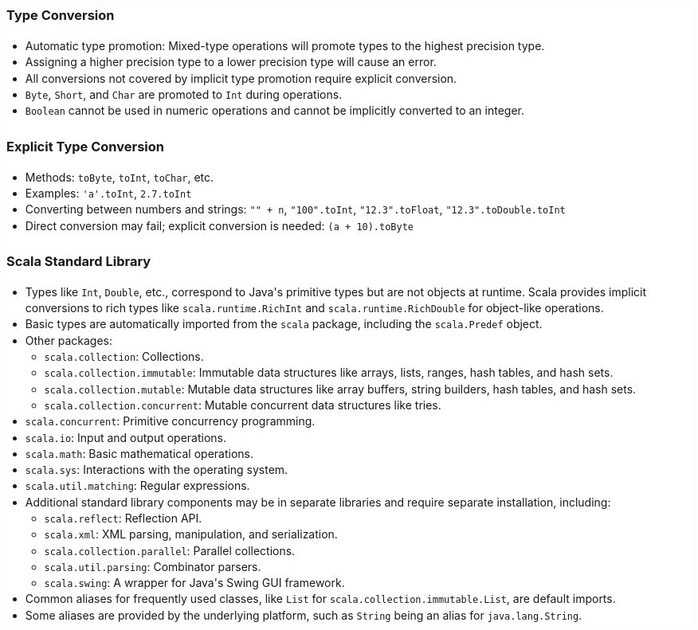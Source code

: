 ### Type Conversion
- Automatic type promotion: Mixed-type operations will promote types to the highest precision type.
- Assigning a higher precision type to a lower precision type will cause an error.
- All conversions not covered by implicit type promotion require explicit conversion.
- `Byte`, `Short`, and `Char` are promoted to `Int` during operations.
- `Boolean` cannot be used in numeric operations and cannot be implicitly converted to an integer.


### Explicit Type Conversion
- Methods: `toByte`, `toInt`, `toChar`, etc.
- Examples: `'a'.toInt`, `2.7.toInt`
- Converting between numbers and strings: `"" + n`, `"100".toInt`, `"12.3".toFloat`, `"12.3".toDouble.toInt`
- Direct conversion may fail; explicit conversion is needed: `(a + 10).toByte`

### Scala Standard Library
- Types like `Int`, `Double`, etc., correspond to Java's primitive types but are not objects at runtime. Scala provides implicit conversions to rich types like `scala.runtime.RichInt` and `scala.runtime.RichDouble` for object-like operations.
- Basic types are automatically imported from the `scala` package, including the `scala.Predef` object.
- Other packages:
  - `scala.collection`: Collections.
  - `scala.collection.immutable`: Immutable data structures like arrays, lists, ranges, hash tables, and hash sets.
  - `scala.collection.mutable`: Mutable data structures like array buffers, string builders, hash tables, and hash sets.
  - `scala.collection.concurrent`: Mutable concurrent data structures like tries.
- `scala.concurrent`: Primitive concurrency programming.
- `scala.io`: Input and output operations.
- `scala.math`: Basic mathematical operations.
- `scala.sys`: Interactions with the operating system.
- `scala.util.matching`: Regular expressions.
- Additional standard library components may be in separate libraries and require separate installation, including:
  - `scala.reflect`: Reflection API.
  - `scala.xml`: XML parsing, manipulation, and serialization.
  - `scala.collection.parallel`: Parallel collections.
  - `scala.util.parsing`: Combinator parsers.
  - `scala.swing`: A wrapper for Java's Swing GUI framework.
- Common aliases for frequently used classes, like `List` for `scala.collection.immutable.List`, are default imports.
- Some aliases are provided by the underlying platform, such as `String` being an alias for `java.lang.String`.
